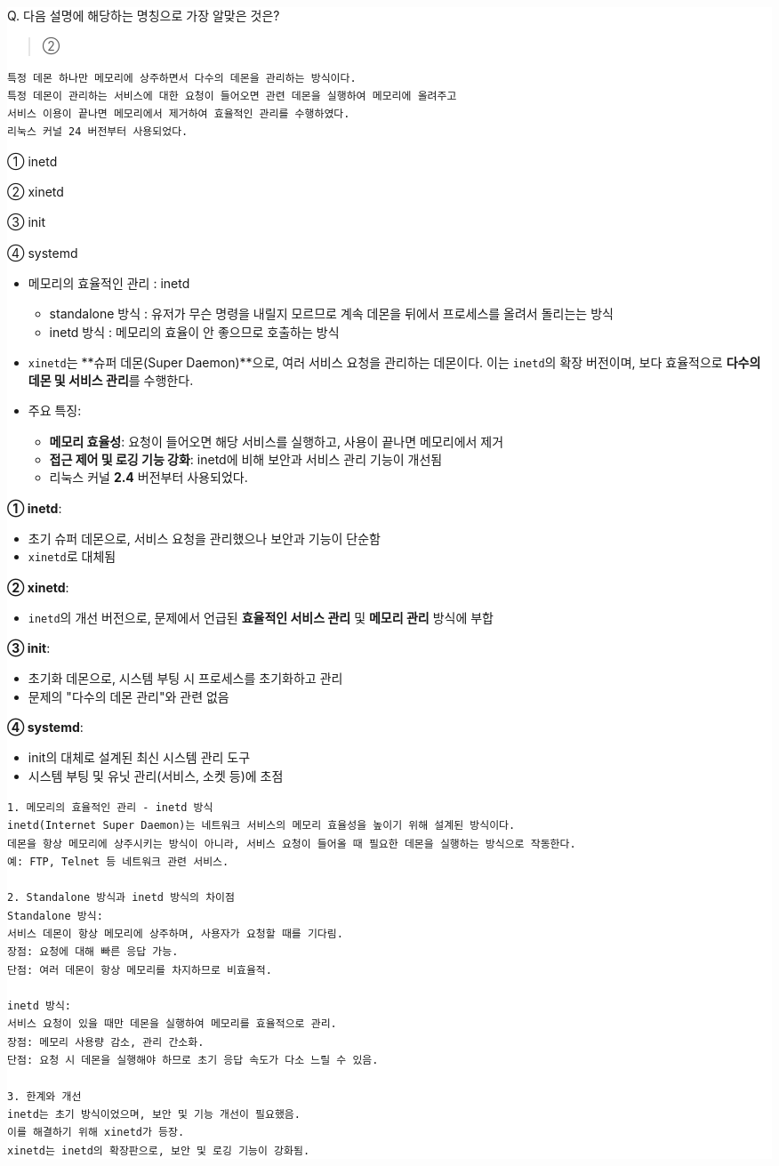 
Q. 다음 설명에 해당하는 명칭으로 가장 알맞은 것은?

> ②
> 

```
특정 데몬 하나만 메모리에 상주하면서 다수의 데몬을 관리하는 방식이다.
특정 데몬이 관리하는 서비스에 대한 요청이 들어오면 관련 데몬을 실행하여 메모리에 올려주고
서비스 이용이 끝나면 메모리에서 제거하여 효율적인 관리를 수행하였다.
리눅스 커널 24 버전부터 사용되었다.
```

① inetd

② xinetd

③ init

④ systemd

- 메모리의 효율적인 관리 : inetd
    - standalone 방식 : 유저가 무슨 명령을 내릴지 모르므로 계속 데몬을 뒤에서 프로세스를 올려서 돌리는는 방식
    - inetd 방식 : 메모리의 효율이 안 좋으므로 호출하는 방식

- `xinetd`는 **슈퍼 데몬(Super Daemon)**으로, 여러 서비스 요청을 관리하는 데몬이다. 이는 `inetd`의 확장 버전이며, 보다 효율적으로 **다수의 데몬 및 서비스 관리**를 수행한다.
- 주요 특징:
    - **메모리 효율성**: 요청이 들어오면 해당 서비스를 실행하고, 사용이 끝나면 메모리에서 제거
    - **접근 제어 및 로깅 기능 강화**: inetd에 비해 보안과 서비스 관리 기능이 개선됨
    - 리눅스 커널 **2.4** 버전부터 사용되었다.

**① inetd**:

- 초기 슈퍼 데몬으로, 서비스 요청을 관리했으나 보안과 기능이 단순함
- `xinetd`로 대체됨

**② xinetd**:

- `inetd`의 개선 버전으로, 문제에서 언급된 **효율적인 서비스 관리** 및 **메모리 관리** 방식에 부합

**③ init**:

- 초기화 데몬으로, 시스템 부팅 시 프로세스를 초기화하고 관리
- 문제의 "다수의 데몬 관리"와 관련 없음

**④ systemd**:

- init의 대체로 설계된 최신 시스템 관리 도구
- 시스템 부팅 및 유닛 관리(서비스, 소켓 등)에 초점

```
1. 메모리의 효율적인 관리 - inetd 방식
inetd(Internet Super Daemon)는 네트워크 서비스의 메모리 효율성을 높이기 위해 설계된 방식이다.
데몬을 항상 메모리에 상주시키는 방식이 아니라, 서비스 요청이 들어올 때 필요한 데몬을 실행하는 방식으로 작동한다.
예: FTP, Telnet 등 네트워크 관련 서비스.

2. Standalone 방식과 inetd 방식의 차이점
Standalone 방식:
서비스 데몬이 항상 메모리에 상주하며, 사용자가 요청할 때를 기다림.
장점: 요청에 대해 빠른 응답 가능.
단점: 여러 데몬이 항상 메모리를 차지하므로 비효율적.

inetd 방식:
서비스 요청이 있을 때만 데몬을 실행하여 메모리를 효율적으로 관리.
장점: 메모리 사용량 감소, 관리 간소화.
단점: 요청 시 데몬을 실행해야 하므로 초기 응답 속도가 다소 느릴 수 있음.

3. 한계와 개선
inetd는 초기 방식이었으며, 보안 및 기능 개선이 필요했음.
이를 해결하기 위해 xinetd가 등장.
xinetd는 inetd의 확장판으로, 보안 및 로깅 기능이 강화됨.
```